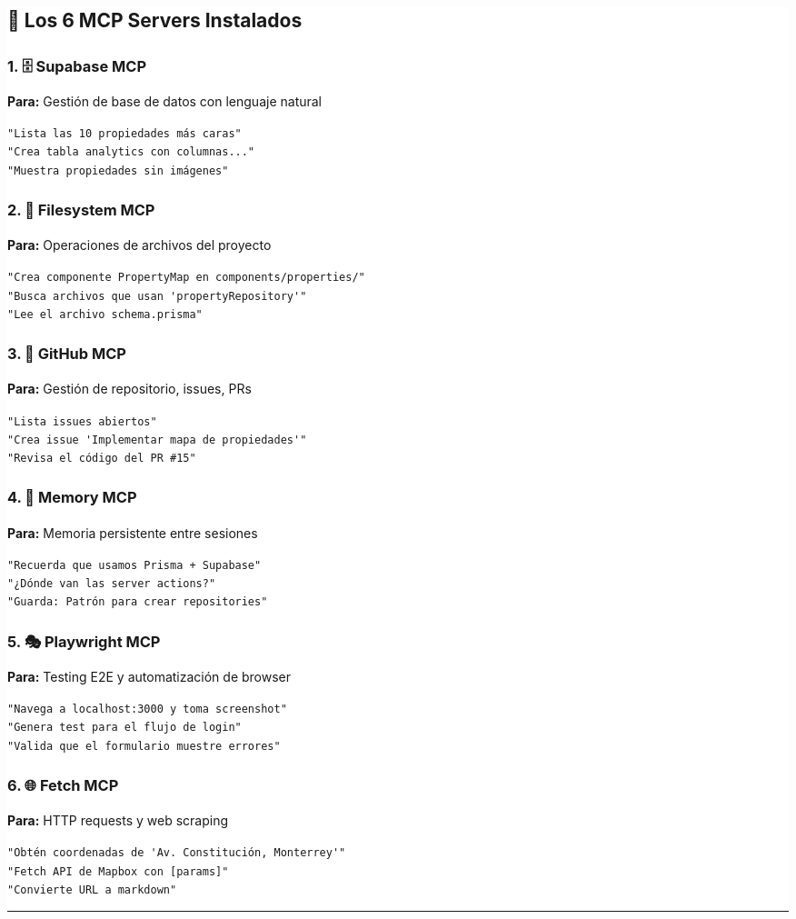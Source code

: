 
## 🎯 Los 6 MCP Servers Instalados

### 1. 🗄️ Supabase MCP
**Para:** Gestión de base de datos con lenguaje natural
```
"Lista las 10 propiedades más caras"
"Crea tabla analytics con columnas..."
"Muestra propiedades sin imágenes"
```

### 2. 📁 Filesystem MCP
**Para:** Operaciones de archivos del proyecto
```
"Crea componente PropertyMap en components/properties/"
"Busca archivos que usan 'propertyRepository'"
"Lee el archivo schema.prisma"
```

### 3. 🐙 GitHub MCP
**Para:** Gestión de repositorio, issues, PRs
```
"Lista issues abiertos"
"Crea issue 'Implementar mapa de propiedades'"
"Revisa el código del PR #15"
```

### 4. 🧠 Memory MCP
**Para:** Memoria persistente entre sesiones
```
"Recuerda que usamos Prisma + Supabase"
"¿Dónde van las server actions?"
"Guarda: Patrón para crear repositories"
```

### 5. 🎭 Playwright MCP
**Para:** Testing E2E y automatización de browser
```
"Navega a localhost:3000 y toma screenshot"
"Genera test para el flujo de login"
"Valida que el formulario muestre errores"
```

### 6. 🌐 Fetch MCP
**Para:** HTTP requests y web scraping
```
"Obtén coordenadas de 'Av. Constitución, Monterrey'"
"Fetch API de Mapbox con [params]"
"Convierte URL a markdown"
```

---
